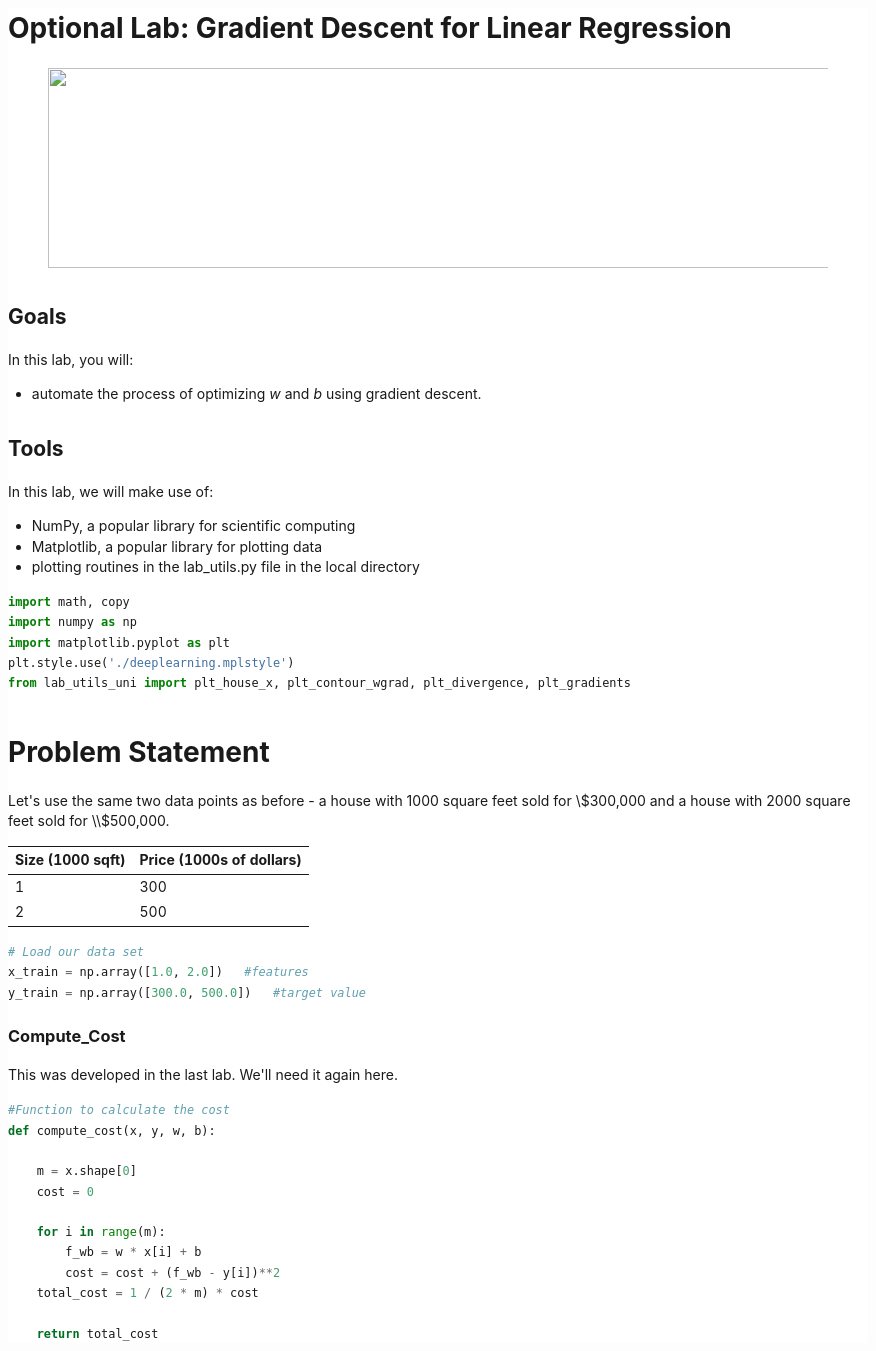 # Optional Lab: Gradient Descent for Linear Regression

<figure>
    <center> <img src="./images/C1_W1_L4_S1_Lecture_GD.png"  style="width:800px;height:200px;" ></center>
</figure>

## Goals
In this lab, you will:
- automate the process of optimizing $w$ and $b$ using gradient descent.

## Tools
In this lab, we will make use of: 
- NumPy, a popular library for scientific computing
- Matplotlib, a popular library for plotting data
- plotting routines in the lab_utils.py file in the local directory


```python
import math, copy
import numpy as np
import matplotlib.pyplot as plt
plt.style.use('./deeplearning.mplstyle')
from lab_utils_uni import plt_house_x, plt_contour_wgrad, plt_divergence, plt_gradients
```

<a name="toc_40291_2"></a>
# Problem Statement

Let's use the same two data points as before - a house with 1000 square feet sold for \\$300,000 and a house with 2000 square feet sold for \\$500,000.

| Size (1000 sqft)     | Price (1000s of dollars) |
| ----------------| ------------------------ |
| 1               | 300                      |
| 2               | 500                      |



```python
# Load our data set
x_train = np.array([1.0, 2.0])   #features
y_train = np.array([300.0, 500.0])   #target value
```

<a name="toc_40291_2.0.1"></a>
### Compute_Cost
This was developed in the last lab. We'll need it again here.


```python
#Function to calculate the cost
def compute_cost(x, y, w, b):
   
    m = x.shape[0] 
    cost = 0
    
    for i in range(m):
        f_wb = w * x[i] + b
        cost = cost + (f_wb - y[i])**2
    total_cost = 1 / (2 * m) * cost

    return total_cost
```